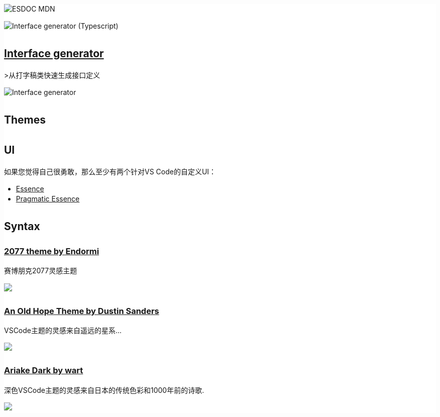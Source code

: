 ![ESDOC MDN](https://raw.githubusercontent.com/samundrak/vscode-esdoc-mdn/master/demo.gif)


![Interface generator (Typescript)](https://raw.githubusercontent.com/ryu1kn/vscode-text-marker/master/images/animations/public.gif)

## [Interface generator](https://marketplace.visualstudio.com/items?itemName=dotup.dotup-vscode-interface-generator)

&gt;从打字稿类快速生成接口定义

![Interface generator](https://raw.githubusercontent.com/dotupNET/dotup-vscode-interface-generator/master/images/video2.gif)

## Themes

## UI

如果您觉得自己很勇敢，那么至少有两个针对VS Code的自定义UI：

- [Essence](https://github.com/essence-language/vscode-extension)
- [Pragmatic Essence](https://github.com/orta/Essence)

## Syntax

### [2077 theme by Endormi](https://vscodethemes.com/e/Endormi.2077-theme)

赛博朋克2077灵感主题

<a href="https://vscodethemes.com/e/Endormi.2077-theme">
  <img src="https://raw.githubusercontent.com/viatsko/awesome-vscode/master/./themes/screenshots/endormi.2077-theme.png" width="600" />
</a>

### [An Old Hope Theme by Dustin Sanders](https://vscodethemes.com/e/dustinsanders.an-old-hope-theme-vscode)

VSCode主题的灵感来自遥远的星系...

<a href="https://vscodethemes.com/e/dustinsanders.an-old-hope-theme-vscode">
  <img src="https://raw.githubusercontent.com/viatsko/awesome-vscode/master/./themes/screenshots/dustinsanders.an-old-hope-theme-vscode.png" width="600" />
</a>

### [Ariake Dark by wart](https://vscodethemes.com/e/wart.ariake-dark)

深色VSCode主题的灵感来自日本的传统色彩和1000年前的诗歌.

<a href="https://vscodethemes.com/e/wart.ariake-dark">
  <img src="https://raw.githubusercontent.com/viatsko/awesome-vscode/master/./themes/screenshots/wart.ariake-dark.png" width="600" />
</a>
